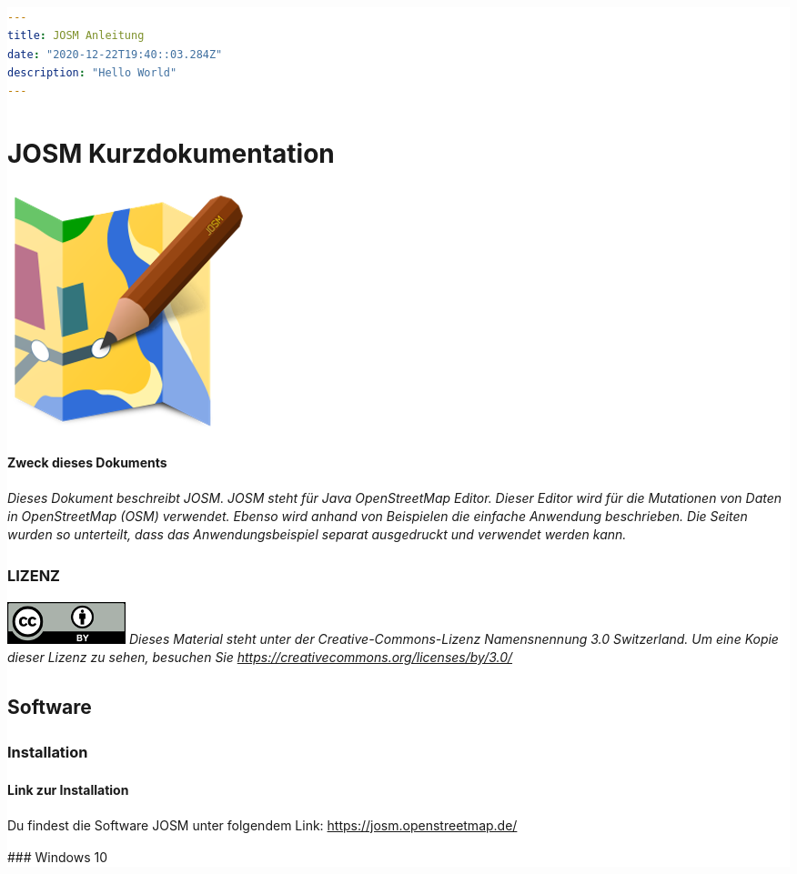 ```yaml
---
title: JOSM Anleitung
date: "2020-12-22T19:40::03.284Z"
description: "Hello World"
---
```


# JOSM Kurzdokumentation

![Josm Logo](img/josm_logo.png)

#### Zweck dieses Dokuments

*Dieses Dokument beschreibt JOSM. JOSM steht für Java OpenStreetMap Editor. Dieser Editor wird für die Mutationen von Daten in OpenStreetMap (OSM) verwendet. Ebenso wird anhand von Beispielen die einfache Anwendung beschrieben. Die Seiten wurden so unterteilt, dass das Anwendungsbeispiel separat ausgedruckt und verwendet werden kann.*

### LIZENZ

![CC Lizenz](img/cc_lizenz.png)
*Dieses Material steht unter der Creative-Commons-Lizenz Namensnennung 3.0 Switzerland. Um eine Kopie dieser Lizenz zu sehen, besuchen Sie <https://creativecommons.org/licenses/by/3.0/>*

## Software

### Installation

#### Link zur Installation

Du findest die Software JOSM unter folgendem Link: <https://josm.openstreetmap.de/>

### Windows 10
